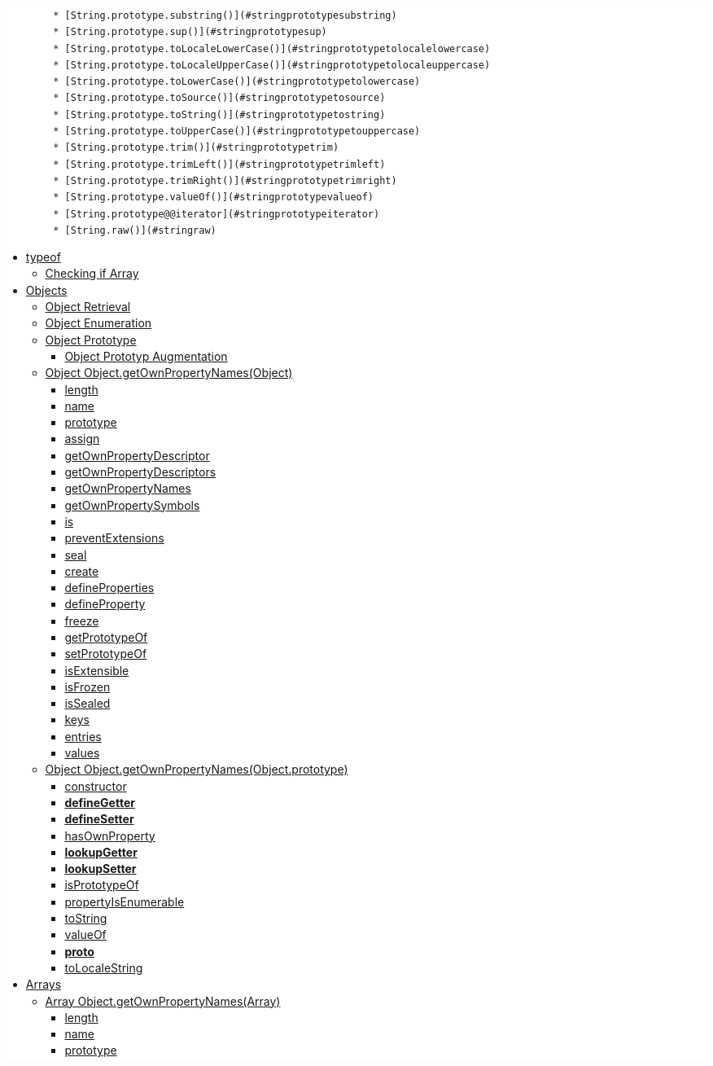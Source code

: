 			* [String.prototype.substring()](#stringprototypesubstring)
			* [String.prototype.sup()](#stringprototypesup)
			* [String.prototype.toLocaleLowerCase()](#stringprototypetolocalelowercase)
			* [String.prototype.toLocaleUpperCase()](#stringprototypetolocaleuppercase)
			* [String.prototype.toLowerCase()](#stringprototypetolowercase)
			* [String.prototype.toSource()](#stringprototypetosource)
			* [String.prototype.toString()](#stringprototypetostring)
			* [String.prototype.toUpperCase()](#stringprototypetouppercase)
			* [String.prototype.trim()](#stringprototypetrim)
			* [String.prototype.trimLeft()](#stringprototypetrimleft)
			* [String.prototype.trimRight()](#stringprototypetrimright)
			* [String.prototype.valueOf()](#stringprototypevalueof)
			* [String.prototype@@iterator](#stringprototypeiterator)
			* [String.raw()](#stringraw)
* [typeof](#typeof)
	* [Checking if Array](#checking-if-array)
* [Objects](#objects)
	* [Object Retrieval](#object-retrieval)
	* [Object Enumeration](#object-enumeration)
	* [Object Prototype](#object-prototype)
		* [Object Prototyp Augmentation](#object-prototyp-augmentation)
	* [Object Object.getOwnPropertyNames(Object)](#object-objectgetownpropertynamesobject)
		* [length](#length)
		* [name](#name)
		* [prototype](#prototype)
		* [assign](#assign)
		* [getOwnPropertyDescriptor](#getownpropertydescriptor)
		* [getOwnPropertyDescriptors](#getownpropertydescriptors)
		* [getOwnPropertyNames](#getownpropertynames)
		* [getOwnPropertySymbols](#getownpropertysymbols)
		* [is](#is)
		* [preventExtensions](#preventextensions)
		* [seal](#seal)
		* [create](#create)
		* [defineProperties](#defineproperties)
		* [defineProperty](#defineproperty)
		* [freeze](#freeze)
		* [getPrototypeOf](#getprototypeof)
		* [setPrototypeOf](#setprototypeof)
		* [isExtensible](#isextensible)
		* [isFrozen](#isfrozen)
		* [isSealed](#issealed)
		* [keys](#keys)
		* [entries](#entries)
		* [values](#values)
	* [Object Object.getOwnPropertyNames(Object.prototype)](#object-objectgetownpropertynamesobjectprototype)
		* [constructor](#constructor)
		* [__defineGetter__](#__definegetter__)
		* [__defineSetter__](#__definesetter__)
		* [hasOwnProperty](#hasownproperty)
		* [__lookupGetter__](#__lookupgetter__)
		* [__lookupSetter__](#__lookupsetter__)
		* [isPrototypeOf](#isprototypeof)
		* [propertyIsEnumerable](#propertyisenumerable)
		* [toString](#tostring)
		* [valueOf](#valueof)
		* [__proto__](#__proto__)
		* [toLocaleString](#tolocalestring)
* [Arrays](#arrays)
	* [Array Object.getOwnPropertyNames(Array)](#array-objectgetownpropertynamesarray)
		* [length](#length-1)
		* [name](#name-1)
		* [prototype](#prototype-1)
